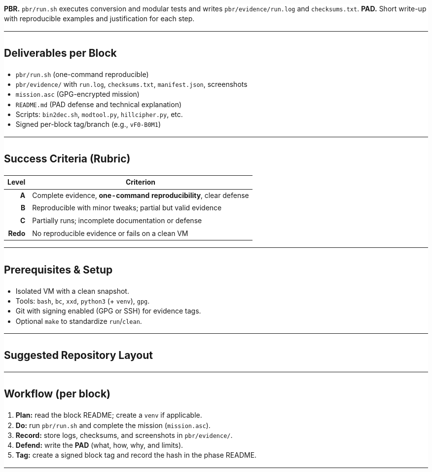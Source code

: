 **PBR.** `pbr/run.sh` executes conversion and modular tests and writes `pbr/evidence/run.log` and `checksums.txt`.
**PAD.** Short write-up with reproducible examples and justification for each step.

---

## Deliverables per Block

* `pbr/run.sh` (one-command reproducible)
* `pbr/evidence/` with `run.log`, `checksums.txt`, `manifest.json`, screenshots
* `mission.asc` (GPG-encrypted mission)
* `README.md` (PAD defense and technical explanation)
* Scripts: `bin2dec.sh`, `modtool.py`, `hillcipher.py`, etc.
* Signed per-block tag/branch (e.g., `vF0-B0M1`)

---

## Success Criteria (Rubric)

|    Level | Criterion                                                         |
| -------: | ----------------------------------------------------------------- |
|    **A** | Complete evidence, **one-command reproducibility**, clear defense |
|    **B** | Reproducible with minor tweaks; partial but valid evidence        |
|    **C** | Partially runs; incomplete documentation or defense               |
| **Redo** | No reproducible evidence or fails on a clean VM                   |

---

## Prerequisites & Setup

* Isolated VM with a clean snapshot.
* Tools: `bash`, `bc`, `xxd`, `python3` (+ `venv`), `gpg`.
* Git with signing enabled (GPG or SSH) for evidence tags.
* Optional `make` to standardize `run`/`clean`.

---

## Suggested Repository Layout

---

## Workflow (per block)

1. **Plan:** read the block README; create a `venv` if applicable.
2. **Do:** run `pbr/run.sh` and complete the mission (`mission.asc`).
3. **Record:** store logs, checksums, and screenshots in `pbr/evidence/`.
4. **Defend:** write the **PAD** (what, how, why, and limits).
5. **Tag:** create a signed block tag and record the hash in the phase README.

---